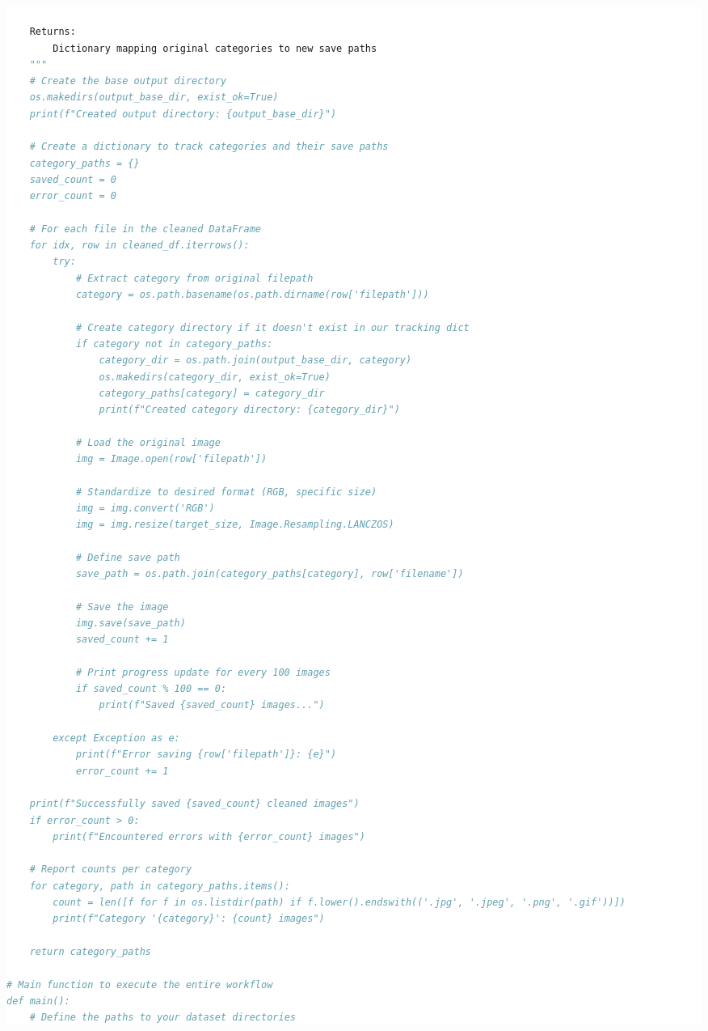 ```python

    Returns:
        Dictionary mapping original categories to new save paths
    """
    # Create the base output directory
    os.makedirs(output_base_dir, exist_ok=True)
    print(f"Created output directory: {output_base_dir}")

    # Create a dictionary to track categories and their save paths
    category_paths = {}
    saved_count = 0
    error_count = 0

    # For each file in the cleaned DataFrame
    for idx, row in cleaned_df.iterrows():
        try:
            # Extract category from original filepath
            category = os.path.basename(os.path.dirname(row['filepath']))

            # Create category directory if it doesn't exist in our tracking dict
            if category not in category_paths:
                category_dir = os.path.join(output_base_dir, category)
                os.makedirs(category_dir, exist_ok=True)
                category_paths[category] = category_dir
                print(f"Created category directory: {category_dir}")

            # Load the original image
            img = Image.open(row['filepath'])

            # Standardize to desired format (RGB, specific size)
            img = img.convert('RGB')
            img = img.resize(target_size, Image.Resampling.LANCZOS)

            # Define save path
            save_path = os.path.join(category_paths[category], row['filename'])

            # Save the image
            img.save(save_path)
            saved_count += 1

            # Print progress update for every 100 images
            if saved_count % 100 == 0:
                print(f"Saved {saved_count} images...")

        except Exception as e:
            print(f"Error saving {row['filepath']}: {e}")
            error_count += 1

    print(f"Successfully saved {saved_count} cleaned images")
    if error_count > 0:
        print(f"Encountered errors with {error_count} images")

    # Report counts per category
    for category, path in category_paths.items():
        count = len([f for f in os.listdir(path) if f.lower().endswith(('.jpg', '.jpeg', '.png', '.gif'))])
        print(f"Category '{category}': {count} images")

    return category_paths

# Main function to execute the entire workflow
def main():
    # Define the paths to your dataset directories
```